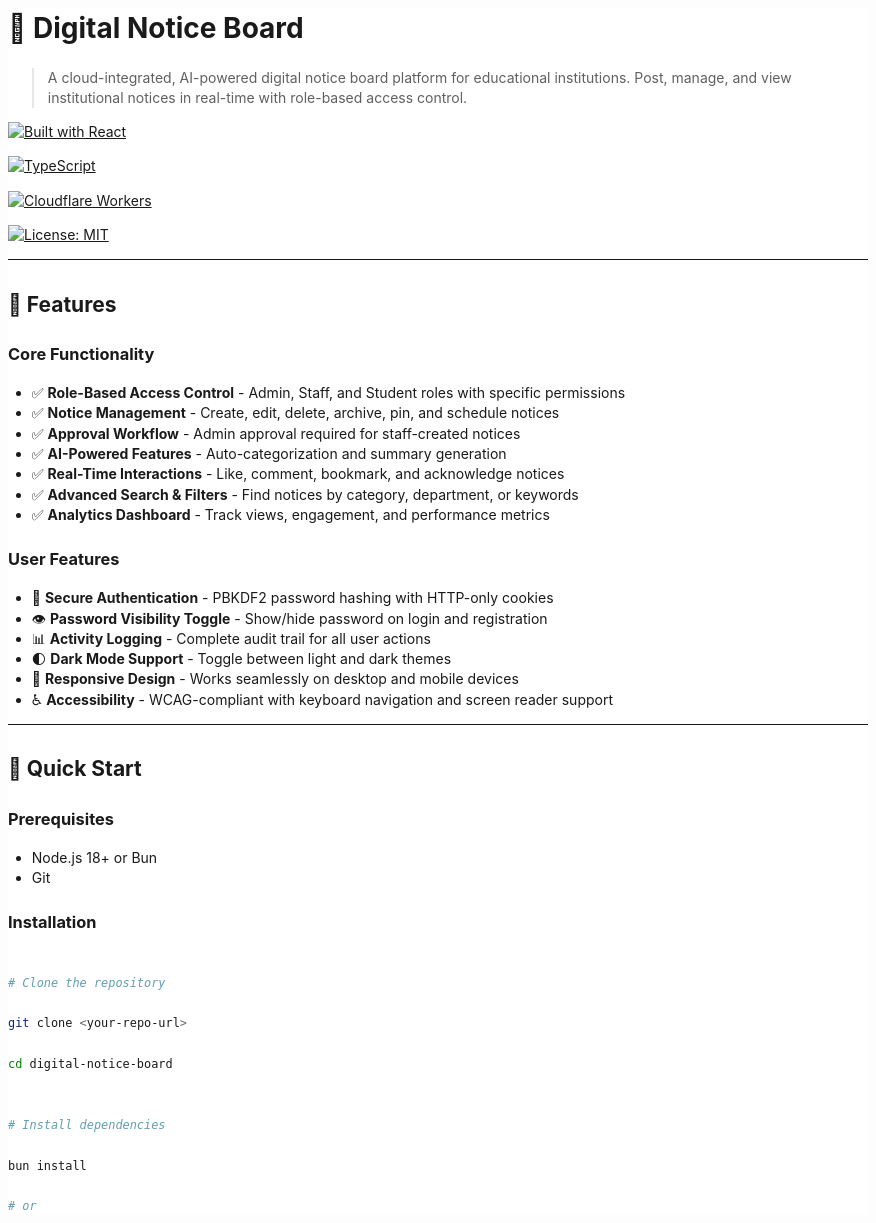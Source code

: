 # 📢 Digital Notice Board

> A cloud-integrated, AI-powered digital notice board platform for educational institutions. Post, manage, and view institutional notices in real-time with role-based access control.

[![Built with React](https://img.shields.io/badge/React-18-blue.svg)](https://reactjs.org/)

[![TypeScript](https://img.shields.io/badge/TypeScript-5-blue.svg)](https://www.typescriptlang.org/)

[![Cloudflare Workers](https://img.shields.io/badge/Cloudflare-Workers-orange.svg)](https://workers.cloudflare.com/)

[![License: MIT](https://img.shields.io/badge/License-MIT-green.svg)](LICENSE)

---

## 🌟 Features

### Core Functionality

- ✅ **Role-Based Access Control** - Admin, Staff, and Student roles with specific permissions
- ✅ **Notice Management** - Create, edit, delete, archive, pin, and schedule notices
- ✅ **Approval Workflow** - Admin approval required for staff-created notices
- ✅ **AI-Powered Features** - Auto-categorization and summary generation
- ✅ **Real-Time Interactions** - Like, comment, bookmark, and acknowledge notices
- ✅ **Advanced Search & Filters** - Find notices by category, department, or keywords
- ✅ **Analytics Dashboard** - Track views, engagement, and performance metrics

### User Features

- 🔐 **Secure Authentication** - PBKDF2 password hashing with HTTP-only cookies
- 👁️ **Password Visibility Toggle** - Show/hide password on login and registration
- 📊 **Activity Logging** - Complete audit trail for all user actions
- 🌓 **Dark Mode Support** - Toggle between light and dark themes
- 📱 **Responsive Design** - Works seamlessly on desktop and mobile devices
- ♿ **Accessibility** - WCAG-compliant with keyboard navigation and screen reader support

---

## 🚀 Quick Start

### Prerequisites

- Node.js 18+ or Bun
- Git

### Installation

```bash

# Clone the repository

git clone <your-repo-url>

cd digital-notice-board


# Install dependencies

bun install

# or

```